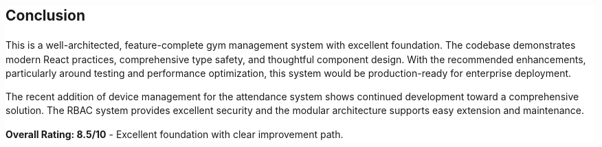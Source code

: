 ## Conclusion

This is a well-architected, feature-complete gym management system with excellent foundation. The codebase demonstrates modern React practices, comprehensive type safety, and thoughtful component design. With the recommended enhancements, particularly around testing and performance optimization, this system would be production-ready for enterprise deployment.

The recent addition of device management for the attendance system shows continued development toward a comprehensive solution. The RBAC system provides excellent security and the modular architecture supports easy extension and maintenance.

**Overall Rating: 8.5/10** - Excellent foundation with clear improvement path.